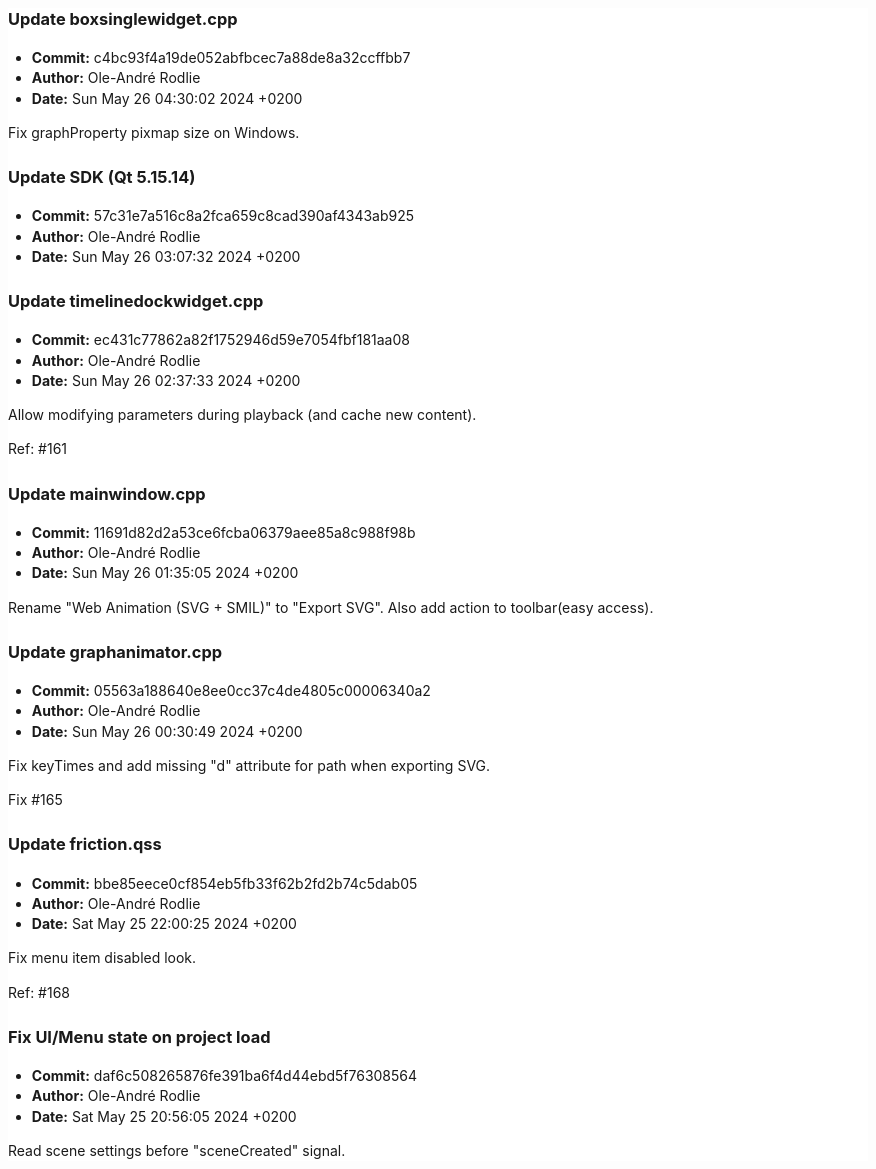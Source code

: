 
### Update boxsinglewidget.cpp
* **Commit:** c4bc93f4a19de052abfbcec7a88de8a32ccffbb7
* **Author:** Ole-André Rodlie
* **Date:** Sun May 26 04:30:02 2024 +0200

Fix graphProperty pixmap size on Windows.

### Update SDK (Qt 5.15.14)
* **Commit:** 57c31e7a516c8a2fca659c8cad390af4343ab925
* **Author:** Ole-André Rodlie
* **Date:** Sun May 26 03:07:32 2024 +0200


### Update timelinedockwidget.cpp
* **Commit:** ec431c77862a82f1752946d59e7054fbf181aa08
* **Author:** Ole-André Rodlie
* **Date:** Sun May 26 02:37:33 2024 +0200

Allow modifying parameters during playback (and cache new content).

Ref: #161

### Update mainwindow.cpp
* **Commit:** 11691d82d2a53ce6fcba06379aee85a8c988f98b
* **Author:** Ole-André Rodlie
* **Date:** Sun May 26 01:35:05 2024 +0200

Rename "Web Animation (SVG + SMIL)" to "Export SVG". Also add action to toolbar(easy access).

### Update graphanimator.cpp
* **Commit:** 05563a188640e8ee0cc37c4de4805c00006340a2
* **Author:** Ole-André Rodlie
* **Date:** Sun May 26 00:30:49 2024 +0200

Fix keyTimes and add missing "d" attribute for path when exporting SVG.

Fix #165

### Update friction.qss
* **Commit:** bbe85eece0cf854eb5fb33f62b2fd2b74c5dab05
* **Author:** Ole-André Rodlie
* **Date:** Sat May 25 22:00:25 2024 +0200

Fix menu item disabled look.

Ref: #168

### Fix UI/Menu state on project load
* **Commit:** daf6c508265876fe391ba6f4d44ebd5f76308564
* **Author:** Ole-André Rodlie
* **Date:** Sat May 25 20:56:05 2024 +0200

Read scene settings before "sceneCreated" signal.
